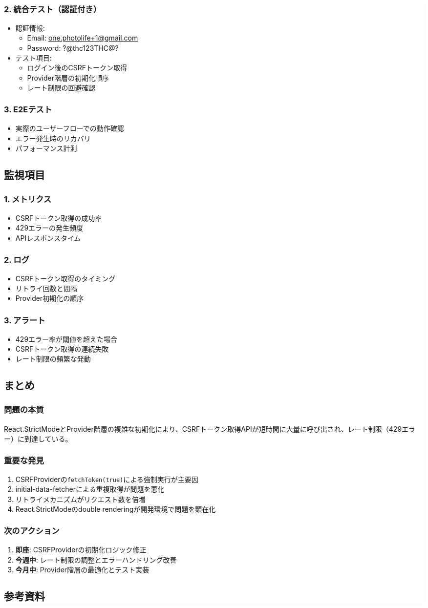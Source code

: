### 2. 統合テスト（認証付き）
- 認証情報:
  - Email: one.photolife+1@gmail.com
  - Password: ?@thc123THC@?
- テスト項目:
  - ログイン後のCSRFトークン取得
  - Provider階層の初期化順序
  - レート制限の回避確認

### 3. E2Eテスト
- 実際のユーザーフローでの動作確認
- エラー発生時のリカバリ
- パフォーマンス計測

## 監視項目

### 1. メトリクス
- CSRFトークン取得の成功率
- 429エラーの発生頻度
- APIレスポンスタイム

### 2. ログ
- CSRFトークン取得のタイミング
- リトライ回数と間隔
- Provider初期化の順序

### 3. アラート
- 429エラー率が閾値を超えた場合
- CSRFトークン取得の連続失敗
- レート制限の頻繁な発動

## まとめ

### 問題の本質
React.StrictModeとProvider階層の複雑な初期化により、CSRFトークン取得APIが短時間に大量に呼び出され、レート制限（429エラー）に到達している。

### 重要な発見
1. CSRFProviderの`fetchToken(true)`による強制実行が主要因
2. initial-data-fetcherによる重複取得が問題を悪化
3. リトライメカニズムがリクエスト数を倍増
4. React.StrictModeのdouble renderingが開発環境で問題を顕在化

### 次のアクション
1. **即座**: CSRFProviderの初期化ロジック修正
2. **今週中**: レート制限の調整とエラーハンドリング改善
3. **今月中**: Provider階層の最適化とテスト実装

## 参考資料
